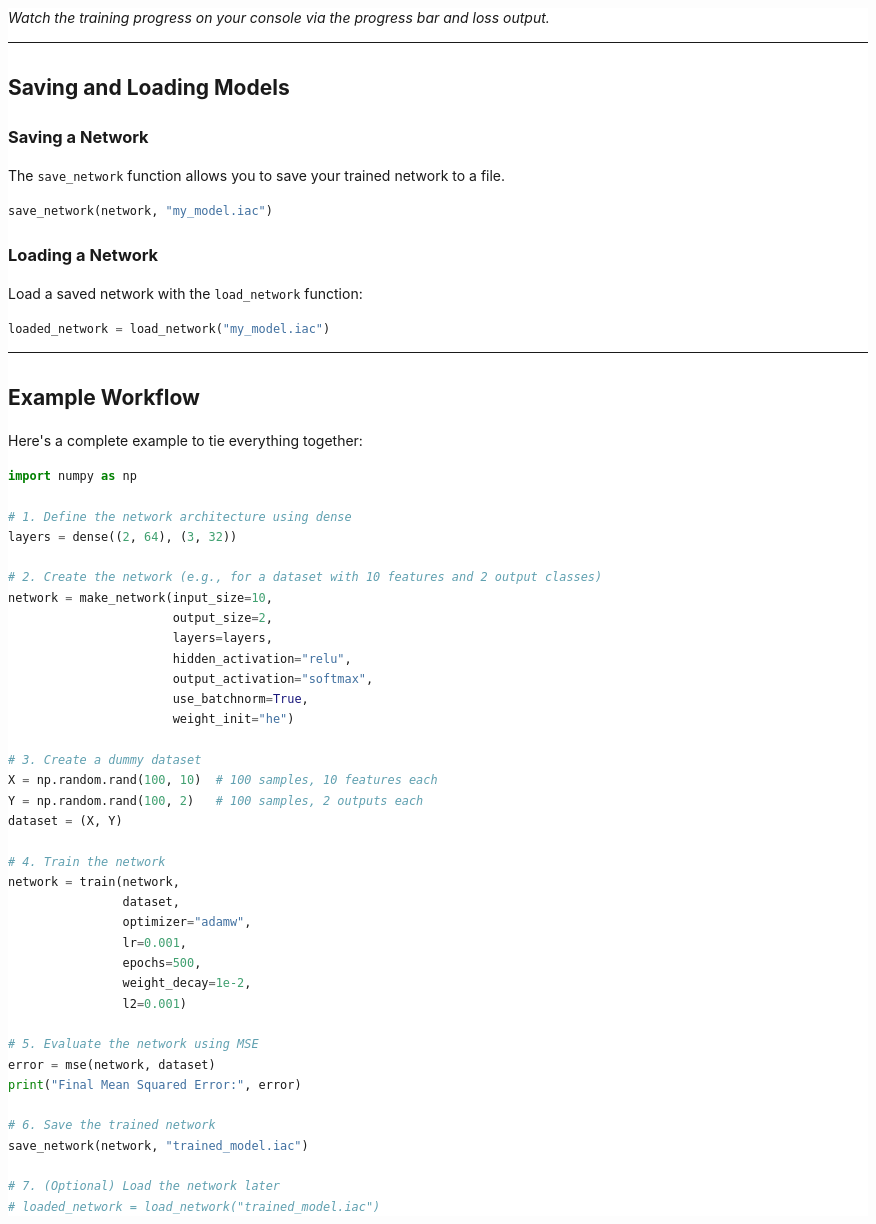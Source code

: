 *Watch the training progress on your console via the progress bar and loss output.*

---

## Saving and Loading Models

### Saving a Network

The `save_network` function allows you to save your trained network to a file.

```python
save_network(network, "my_model.iac")
```

### Loading a Network

Load a saved network with the `load_network` function:

```python
loaded_network = load_network("my_model.iac")
```

---

## Example Workflow

Here's a complete example to tie everything together:

```python
import numpy as np

# 1. Define the network architecture using dense
layers = dense((2, 64), (3, 32))

# 2. Create the network (e.g., for a dataset with 10 features and 2 output classes)
network = make_network(input_size=10,
                       output_size=2,
                       layers=layers,
                       hidden_activation="relu",
                       output_activation="softmax",
                       use_batchnorm=True,
                       weight_init="he")

# 3. Create a dummy dataset
X = np.random.rand(100, 10)  # 100 samples, 10 features each
Y = np.random.rand(100, 2)   # 100 samples, 2 outputs each
dataset = (X, Y)

# 4. Train the network
network = train(network,
                dataset,
                optimizer="adamw",
                lr=0.001,
                epochs=500,
                weight_decay=1e-2,
                l2=0.001)

# 5. Evaluate the network using MSE
error = mse(network, dataset)
print("Final Mean Squared Error:", error)

# 6. Save the trained network
save_network(network, "trained_model.iac")

# 7. (Optional) Load the network later
# loaded_network = load_network("trained_model.iac")
```